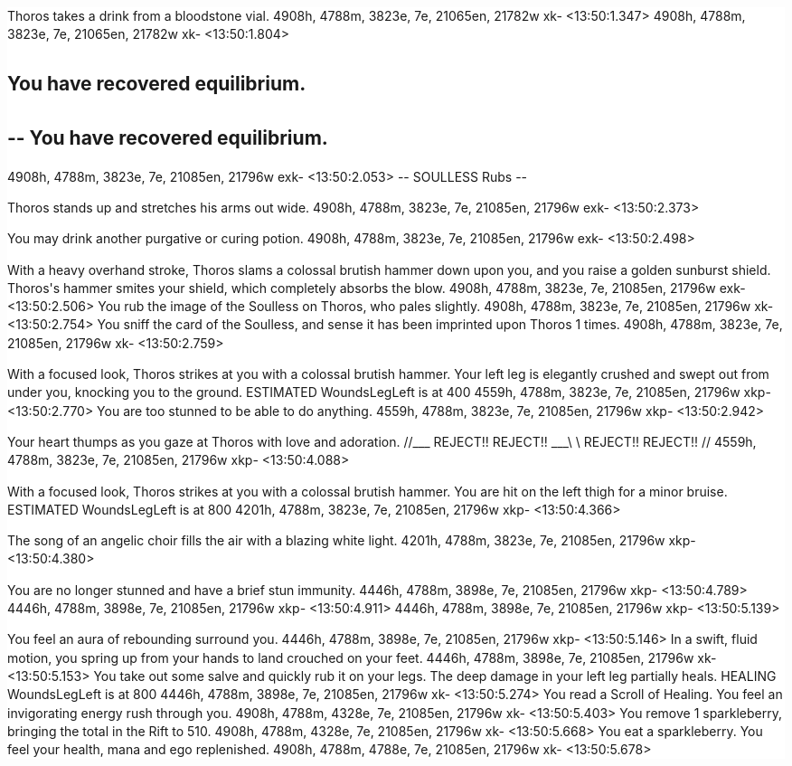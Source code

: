 Thoros takes a drink from a bloodstone vial.
4908h, 4788m, 3823e, 7e, 21065en, 21782w xk- <13:50:1.347> 
4908h, 4788m, 3823e, 7e, 21065en, 21782w xk- <13:50:1.804> 

You have recovered equilibrium.
---------------------------------------------------------------
--  You have recovered equilibrium.   
---------------------------------------------------------------
4908h, 4788m, 3823e, 7e, 21085en, 21796w exk- <13:50:2.053> 
-- SOULLESS Rubs --

Thoros stands up and stretches his arms out wide.
4908h, 4788m, 3823e, 7e, 21085en, 21796w exk- <13:50:2.373> 

You may drink another purgative or curing potion.
4908h, 4788m, 3823e, 7e, 21085en, 21796w exk- <13:50:2.498> 

With a heavy overhand stroke, Thoros slams a colossal brutish hammer down upon you, and you raise a golden sunburst shield. Thoros's hammer smites your shield, which completely absorbs the blow.
4908h, 4788m, 3823e, 7e, 21085en, 21796w exk- <13:50:2.506> 
You rub the image of the Soulless on Thoros, who pales slightly.
4908h, 4788m, 3823e, 7e, 21085en, 21796w xk- <13:50:2.754> 
You sniff the card of the Soulless, and sense it has been imprinted upon Thoros 1 times.
4908h, 4788m, 3823e, 7e, 21085en, 21796w xk- <13:50:2.759> 

With a focused look, Thoros strikes at you with a colossal brutish hammer. Your left leg is elegantly crushed and swept out from under you, knocking you to the ground.
ESTIMATED WoundsLegLeft is at 400
4559h, 4788m, 3823e, 7e, 21085en, 21796w xkp- <13:50:2.770> 
You are too stunned to be able to do anything.
4559h, 4788m, 3823e, 7e, 21085en, 21796w xkp- <13:50:2.942> 

Your heart thumps as you gaze at Thoros with love and adoration.
//___ REJECT!! REJECT!! ___\\
\\    REJECT!! REJECT!!    //
4559h, 4788m, 3823e, 7e, 21085en, 21796w xkp- <13:50:4.088> 

With a focused look, Thoros strikes at you with a colossal brutish hammer. You are hit on the left thigh for a minor bruise.
ESTIMATED WoundsLegLeft is at 800
4201h, 4788m, 3823e, 7e, 21085en, 21796w xkp- <13:50:4.366> 

The song of an angelic choir fills the air with a blazing white light.
4201h, 4788m, 3823e, 7e, 21085en, 21796w xkp- <13:50:4.380> 

You are no longer stunned and have a brief stun immunity.
4446h, 4788m, 3898e, 7e, 21085en, 21796w xkp- <13:50:4.789> 
4446h, 4788m, 3898e, 7e, 21085en, 21796w xkp- <13:50:4.911> 
4446h, 4788m, 3898e, 7e, 21085en, 21796w xkp- <13:50:5.139> 

You feel an aura of rebounding surround you.
4446h, 4788m, 3898e, 7e, 21085en, 21796w xkp- <13:50:5.146> 
In a swift, fluid motion, you spring up from your hands to land crouched on your feet.
4446h, 4788m, 3898e, 7e, 21085en, 21796w xk- <13:50:5.153> 
You take out some salve and quickly rub it on your legs.
The deep damage in your left leg partially heals.
HEALING WoundsLegLeft is at 800
4446h, 4788m, 3898e, 7e, 21085en, 21796w xk- <13:50:5.274> 
You read a Scroll of Healing.
You feel an invigorating energy rush through you.
4908h, 4788m, 4328e, 7e, 21085en, 21796w xk- <13:50:5.403> 
You remove 1 sparkleberry, bringing the total in the Rift to 510.
4908h, 4788m, 4328e, 7e, 21085en, 21796w xk- <13:50:5.668> 
You eat a sparkleberry.
You feel your health, mana and ego replenished.
4908h, 4788m, 4788e, 7e, 21085en, 21796w xk- <13:50:5.678> 
